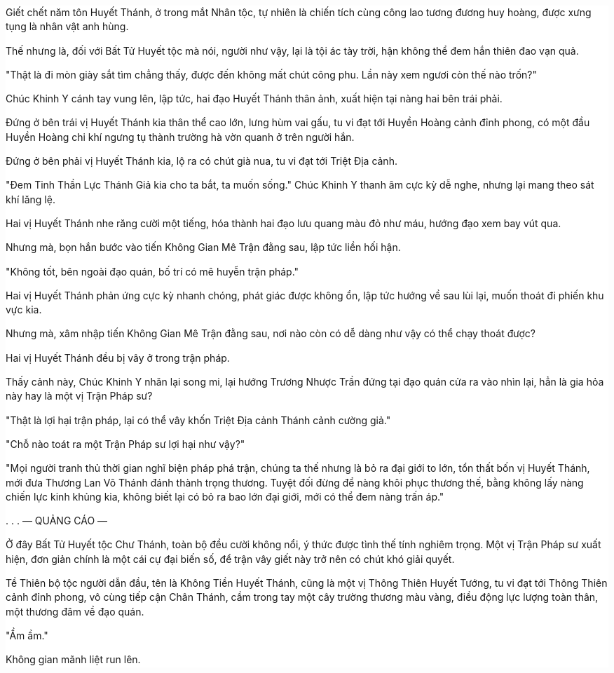 Giết chết năm tôn Huyết Thánh, ở trong mắt Nhân tộc, tự nhiên là chiến tích cùng công lao tương đương huy hoàng, được xưng tụng là nhân vật anh hùng.

Thế nhưng là, đối với Bất Tử Huyết tộc mà nói, người như vậy, lại là tội ác tày trời, hận không thể đem hắn thiên đao vạn quả.

"Thật là đi mòn giày sắt tìm chẳng thấy, được đến không mất chút công phu. Lần này xem ngươi còn thế nào trốn?"

Chúc Khinh Y cánh tay vung lên, lập tức, hai đạo Huyết Thánh thân ảnh, xuất hiện tại nàng hai bên trái phải.

Đứng ở bên trái vị Huyết Thánh kia thân thể cao lớn, lưng hùm vai gấu, tu vi đạt tới Huyền Hoàng cảnh đỉnh phong, có một đầu Huyền Hoàng chi khí ngưng tụ thành trường hà vờn quanh ở trên người hắn.

Đứng ở bên phải vị Huyết Thánh kia, lộ ra có chút già nua, tu vi đạt tới Triệt Địa cảnh.

"Đem Tinh Thần Lực Thánh Giả kia cho ta bắt, ta muốn sống." Chúc Khinh Y thanh âm cực kỳ dễ nghe, nhưng lại mang theo sát khí lăng lệ.

Hai vị Huyết Thánh nhe răng cười một tiếng, hóa thành hai đạo lưu quang màu đỏ như máu, hướng đạo xem bay vút qua.

Nhưng mà, bọn hắn bước vào tiến Không Gian Mê Trận đằng sau, lập tức liền hối hận.

"Không tốt, bên ngoài đạo quán, bố trí có mê huyễn trận pháp."

Hai vị Huyết Thánh phản ứng cực kỳ nhanh chóng, phát giác được không ổn, lập tức hướng về sau lùi lại, muốn thoát đi phiến khu vực kia.

Nhưng mà, xâm nhập tiến Không Gian Mê Trận đằng sau, nơi nào còn có dễ dàng như vậy có thể chạy thoát được?

Hai vị Huyết Thánh đều bị vây ở trong trận pháp.

Thấy cảnh này, Chúc Khinh Y nhăn lại song mi, lại hướng Trương Nhược Trần đứng tại đạo quán cửa ra vào nhìn lại, hẳn là gia hỏa này hay là một vị Trận Pháp sư?

"Thật là lợi hại trận pháp, lại có thể vây khốn Triệt Địa cảnh Thánh cảnh cường giả."

"Chỗ nào toát ra một Trận Pháp sư lợi hại như vậy?"

"Mọi người tranh thủ thời gian nghĩ biện pháp phá trận, chúng ta thế nhưng là bỏ ra đại giới to lớn, tổn thất bốn vị Huyết Thánh, mới đưa Thương Lan Võ Thánh đánh thành trọng thương. Tuyệt đối đừng để nàng khôi phục thương thế, bằng không lấy nàng chiến lực kinh khủng kia, không biết lại có bỏ ra bao lớn đại giới, mới có thể đem nàng trấn áp."

. . .
— QUẢNG CÁO —

Ở đây Bất Tử Huyết tộc Chư Thánh, toàn bộ đều cười không nổi, ý thức được tình thế tính nghiêm trọng. Một vị Trận Pháp sư xuất hiện, đơn giản chính là một cái cự đại biến số, để trận vây giết này trở nên có chút khó giải quyết.

Tề Thiên bộ tộc người dẫn đầu, tên là Không Tiền Huyết Thánh, cũng là một vị Thông Thiên Huyết Tướng, tu vi đạt tới Thông Thiên cảnh đỉnh phong, vô cùng tiếp cận Chân Thánh, cầm trong tay một cây trường thương màu vàng, điều động lực lượng toàn thân, một thương đâm về đạo quán.

"Ầm ầm."

Không gian mãnh liệt run lên.
